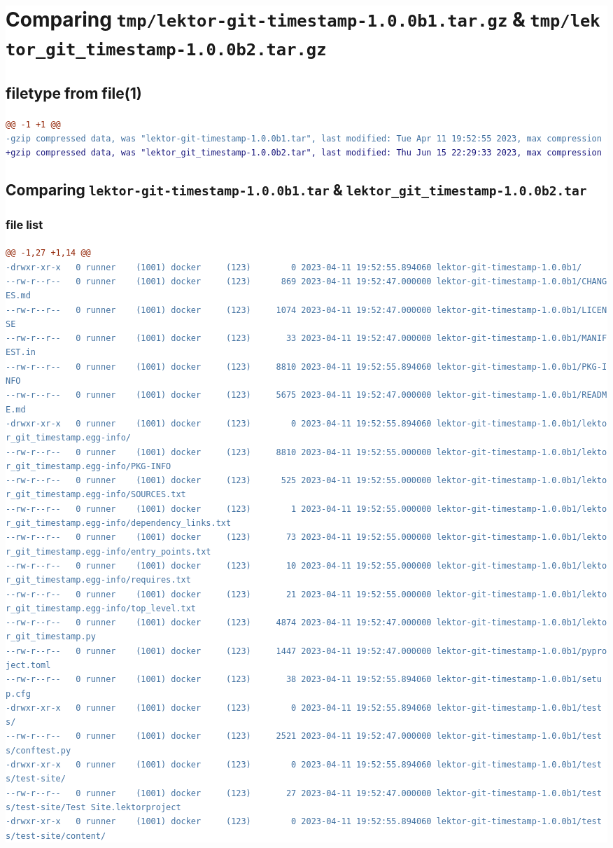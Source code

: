 # Comparing `tmp/lektor-git-timestamp-1.0.0b1.tar.gz` & `tmp/lektor_git_timestamp-1.0.0b2.tar.gz`

## filetype from file(1)

```diff
@@ -1 +1 @@
-gzip compressed data, was "lektor-git-timestamp-1.0.0b1.tar", last modified: Tue Apr 11 19:52:55 2023, max compression
+gzip compressed data, was "lektor_git_timestamp-1.0.0b2.tar", last modified: Thu Jun 15 22:29:33 2023, max compression
```

## Comparing `lektor-git-timestamp-1.0.0b1.tar` & `lektor_git_timestamp-1.0.0b2.tar`

### file list

```diff
@@ -1,27 +1,14 @@
-drwxr-xr-x   0 runner    (1001) docker     (123)        0 2023-04-11 19:52:55.894060 lektor-git-timestamp-1.0.0b1/
--rw-r--r--   0 runner    (1001) docker     (123)      869 2023-04-11 19:52:47.000000 lektor-git-timestamp-1.0.0b1/CHANGES.md
--rw-r--r--   0 runner    (1001) docker     (123)     1074 2023-04-11 19:52:47.000000 lektor-git-timestamp-1.0.0b1/LICENSE
--rw-r--r--   0 runner    (1001) docker     (123)       33 2023-04-11 19:52:47.000000 lektor-git-timestamp-1.0.0b1/MANIFEST.in
--rw-r--r--   0 runner    (1001) docker     (123)     8810 2023-04-11 19:52:55.894060 lektor-git-timestamp-1.0.0b1/PKG-INFO
--rw-r--r--   0 runner    (1001) docker     (123)     5675 2023-04-11 19:52:47.000000 lektor-git-timestamp-1.0.0b1/README.md
-drwxr-xr-x   0 runner    (1001) docker     (123)        0 2023-04-11 19:52:55.894060 lektor-git-timestamp-1.0.0b1/lektor_git_timestamp.egg-info/
--rw-r--r--   0 runner    (1001) docker     (123)     8810 2023-04-11 19:52:55.000000 lektor-git-timestamp-1.0.0b1/lektor_git_timestamp.egg-info/PKG-INFO
--rw-r--r--   0 runner    (1001) docker     (123)      525 2023-04-11 19:52:55.000000 lektor-git-timestamp-1.0.0b1/lektor_git_timestamp.egg-info/SOURCES.txt
--rw-r--r--   0 runner    (1001) docker     (123)        1 2023-04-11 19:52:55.000000 lektor-git-timestamp-1.0.0b1/lektor_git_timestamp.egg-info/dependency_links.txt
--rw-r--r--   0 runner    (1001) docker     (123)       73 2023-04-11 19:52:55.000000 lektor-git-timestamp-1.0.0b1/lektor_git_timestamp.egg-info/entry_points.txt
--rw-r--r--   0 runner    (1001) docker     (123)       10 2023-04-11 19:52:55.000000 lektor-git-timestamp-1.0.0b1/lektor_git_timestamp.egg-info/requires.txt
--rw-r--r--   0 runner    (1001) docker     (123)       21 2023-04-11 19:52:55.000000 lektor-git-timestamp-1.0.0b1/lektor_git_timestamp.egg-info/top_level.txt
--rw-r--r--   0 runner    (1001) docker     (123)     4874 2023-04-11 19:52:47.000000 lektor-git-timestamp-1.0.0b1/lektor_git_timestamp.py
--rw-r--r--   0 runner    (1001) docker     (123)     1447 2023-04-11 19:52:47.000000 lektor-git-timestamp-1.0.0b1/pyproject.toml
--rw-r--r--   0 runner    (1001) docker     (123)       38 2023-04-11 19:52:55.894060 lektor-git-timestamp-1.0.0b1/setup.cfg
-drwxr-xr-x   0 runner    (1001) docker     (123)        0 2023-04-11 19:52:55.894060 lektor-git-timestamp-1.0.0b1/tests/
--rw-r--r--   0 runner    (1001) docker     (123)     2521 2023-04-11 19:52:47.000000 lektor-git-timestamp-1.0.0b1/tests/conftest.py
-drwxr-xr-x   0 runner    (1001) docker     (123)        0 2023-04-11 19:52:55.894060 lektor-git-timestamp-1.0.0b1/tests/test-site/
--rw-r--r--   0 runner    (1001) docker     (123)       27 2023-04-11 19:52:47.000000 lektor-git-timestamp-1.0.0b1/tests/test-site/Test Site.lektorproject
-drwxr-xr-x   0 runner    (1001) docker     (123)        0 2023-04-11 19:52:55.894060 lektor-git-timestamp-1.0.0b1/tests/test-site/content/
```